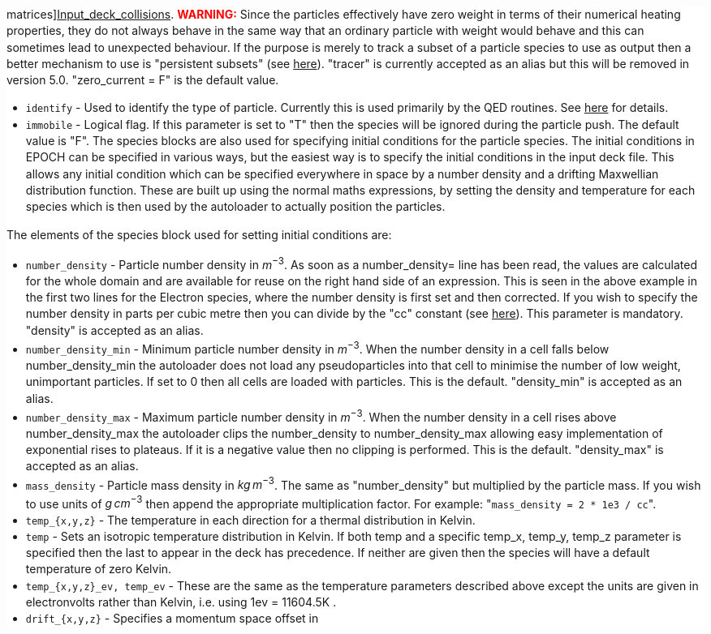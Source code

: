 matrices][Input_deck_collisions].
<span style="color: red; font-weight: bold;">WARNING:</span> Since the
particles effectively have zero weight in terms of their numerical
heating properties, they do not always behave in the same way that an
ordinary particle with weight would behave and this can sometimes lead
to unexpected behaviour. If the purpose is merely to track a subset of a
particle species to use as output then a better mechanism to use is
"persistent subsets" (see [here][Input_deck_subset]).
"tracer" is currently accepted as an alias but this will be removed in
version 5.0. "zero_current = F" is the default value.
- `identify` - Used to identify the type of particle.
Currently this is used primarily by the QED routines. See
[here][Input_deck_qed] for details.
- `immobile` - Logical flag. If this parameter is set to "T"
then the species will be ignored during the particle push. The default
value is "F".
The species blocks are also used for specifying initial conditions for
the particle species. The initial conditions in EPOCH can be specified
in various ways, but the easiest way is to specify the initial
conditions in the input deck file. This allows any initial condition
which can be specified everywhere in space by a number density and a
drifting Maxwellian distribution function. These are built up using the
normal maths expressions, by setting the density and temperature for
each species which is then used by the autoloader to actually position
the particles.

The elements of the species block used for setting initial conditions
are:
- `number_density` - Particle number density in $m^{-3}$. As
soon as a number_density= line has been read, the values are calculated
for the whole domain and are available for reuse on the right hand side
of an expression. This is seen in the above example in the first two
lines for the Electron species, where the number density is first set
and then corrected. If you wish to specify the number density in parts
per cubic metre then you can divide by the "cc" constant (see
[here][Maths_parser__constants]). This parameter is
mandatory. "density" is accepted as an alias.
- `number_density_min` - Minimum particle number density in
$m^{-3}$. When the number density in a cell falls below
number_density_min the autoloader does not load any pseudoparticles
into that cell to minimise the number of low weight, unimportant
particles. If set to 0 then all cells are loaded with particles. This is
the default. "density_min" is accepted as an alias.
- `number_density_max` - Maximum particle number density in
$m^{-3}$. When the number density in a cell rises above
number_density_max the autoloader clips the number_density to
number_density_max allowing easy implementation of exponential rises
to plateaus. If it is a negative value then no clipping is performed.
This is the default. "density_max" is accepted as an alias.
- `mass_density` - Particle mass density in $kg\,m^{-3}$.
The same as "number_density" but multiplied by the particle mass. If
you wish to use units of $g\,cm^{-3}$ then append the appropriate
multiplication factor. For example: "`mass_density = 2 * 1e3 / cc`".
- `temp_{x,y,z}` - The temperature in each direction for a
thermal distribution in Kelvin.
- `temp` - Sets an isotropic temperature distribution in
Kelvin. If both temp and a specific temp_x, temp_y, temp_z parameter
is specified then the last to appear in the deck has precedence. If
neither are given then the species will have a default temperature of
zero Kelvin.
- `temp_{x,y,z}_ev, temp_ev` - These are the same as the
temperature parameters described above except the units are given in
electronvolts rather than Kelvin, i.e. using 1ev = 11604.5K .
- `drift_{x,y,z}` - Specifies a momentum space offset in

[Binary_files]: /documentation/input_deck/binary_files
[Input_deck]: /documentation/input_deck/input_deck
[Input_deck_collisions]: /documentation/input_deck/input_deck_collisions
[Input_deck_constant]: /documentation/input_deck/input_deck_constant
[Input_deck_control]: /documentation/input_deck/input_deck_control
[Input_deck_output_block]: /documentation/input_deck/input_deck_output_block
[Input_deck_qed]: /documentation/input_deck/input_deck_qed
[Input_deck_subset]: /documentation/input_deck/input_deck_subset
[Maths_parser__constants]: /documentation/code_details/maths_parser/#constants
[Using_delta_f]: /documentation/code_details/using_delta_f